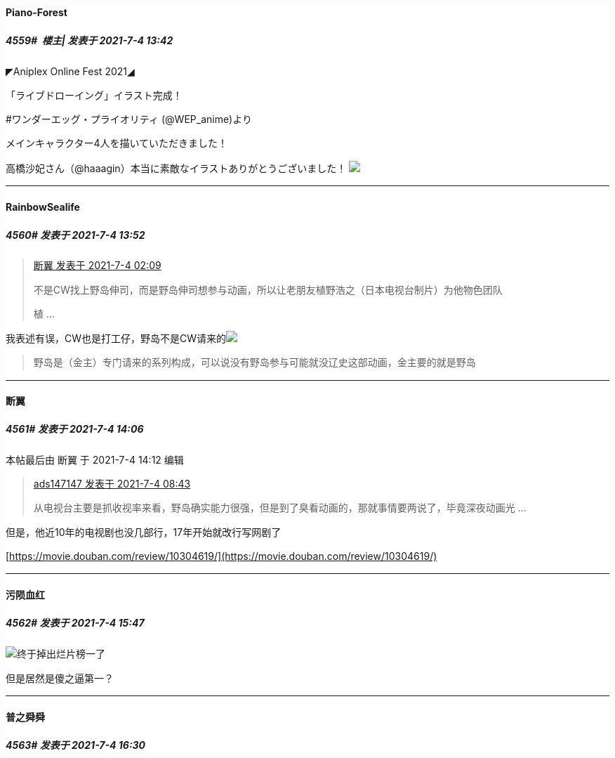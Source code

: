 ####  Piano-Forest  
##### 4559#         楼主| 发表于 2021-7-4 13:42

◤Aniplex Online Fest 2021◢

「ライブドローイング」イラスト完成！

#ワンダーエッグ・プライオリティ (@WEP_anime)より

メインキャラクター4人を描いていただきました！

高橋沙妃さん（@haaagin）本当に素敵なイラストありがとうございました！
<img src="https://p.sda1.dev/2/95334e9fc36c3e2bbf5a549c57077060/E5bdEOPVoAQbGYq.jpg" referrerpolicy="no-referrer">

*****

####  RainbowSealife  
##### 4560#       发表于 2021-7-4 13:52

<blockquote><a href="httphttps://bbs.saraba1st.com/2b/forum.php?mod=redirect&amp;goto=findpost&amp;pid=51832913&amp;ptid=1963999" target="_blank">断翼 发表于 2021-7-4 02:09</a>

不是CW找上野岛伸司，而是野岛伸司想参与动画，所以让老朋友植野浩之（日本电视台制片）为他物色团队

植 ...</blockquote>
我表述有误，CW也是打工仔，野岛不是CW请来的<img src="https://static.saraba1st.com/image/smiley/face2017/068.png" referrerpolicy="no-referrer"> <blockquote>野岛是（金主）专门请来的系列构成，可以说没有野岛参与可能就没辽史这部动画，金主要的就是野岛</blockquote>



*****

####  断翼  
##### 4561#       发表于 2021-7-4 14:06

 本帖最后由 断翼 于 2021-7-4 14:12 编辑 
<blockquote><a href="httphttps://bbs.saraba1st.com/2b/forum.php?mod=redirect&amp;goto=findpost&amp;pid=51833590&amp;ptid=1963999" target="_blank">ads147147 发表于 2021-7-4 08:43</a>

从电视台主要是抓收视率来看，野岛确实能力很强，但是到了臭看动画的，那就事情要两说了，毕竟深夜动画光 ...</blockquote>
但是，他近10年的电视剧也没几部行，17年开始就改行写网剧了

[https://movie.douban.com/review/10304619/](https://movie.douban.com/review/10304619/)

*****

####  污陨血红  
##### 4562#       发表于 2021-7-4 15:47

<img src="https://static.saraba1st.com/image/smiley/face2017/067.png" referrerpolicy="no-referrer">终于掉出烂片榜一了

但是居然是傻之逼第一？

*****

####  普之舜舜  
##### 4563#       发表于 2021-7-4 16:30
